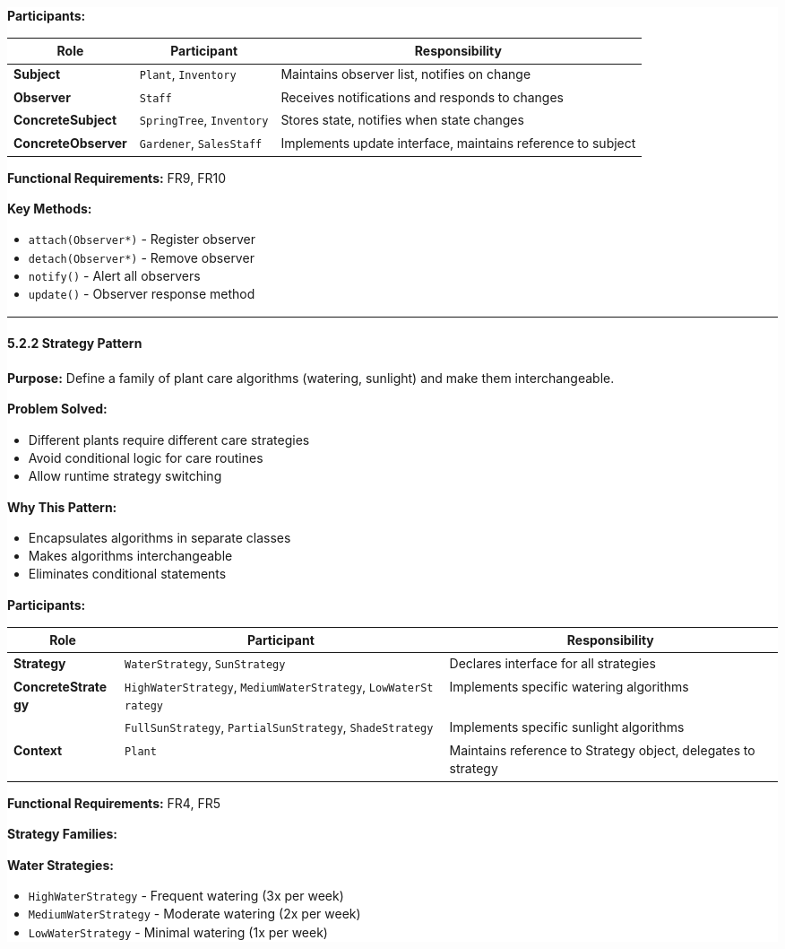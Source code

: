 **Participants:**

|Role|Participant|Responsibility|
|---|---|---|
|**Subject**|`Plant`, `Inventory`|Maintains observer list, notifies on change|
|**Observer**|`Staff`|Receives notifications and responds to changes|
|**ConcreteSubject**|`SpringTree`, `Inventory`|Stores state, notifies when state changes|
|**ConcreteObserver**|`Gardener`, `SalesStaff`|Implements update interface, maintains reference to subject|

**Functional Requirements:** FR9, FR10

**Key Methods:**

- `attach(Observer*)` - Register observer
- `detach(Observer*)` - Remove observer
- `notify()` - Alert all observers
- `update()` - Observer response method

---

#### **5.2.2 Strategy Pattern**

**Purpose:** Define a family of plant care algorithms (watering, sunlight) and make them interchangeable.

**Problem Solved:**

- Different plants require different care strategies
- Avoid conditional logic for care routines
- Allow runtime strategy switching

**Why This Pattern:**

- Encapsulates algorithms in separate classes
- Makes algorithms interchangeable
- Eliminates conditional statements

**Participants:**

|Role|Participant|Responsibility|
|---|---|---|
|**Strategy**|`WaterStrategy`, `SunStrategy`|Declares interface for all strategies|
|**ConcreteStrategy**|`HighWaterStrategy`, `MediumWaterStrategy`, `LowWaterStrategy`|Implements specific watering algorithms|
||`FullSunStrategy`, `PartialSunStrategy`, `ShadeStrategy`|Implements specific sunlight algorithms|
|**Context**|`Plant`|Maintains reference to Strategy object, delegates to strategy|

**Functional Requirements:** FR4, FR5

**Strategy Families:**

**Water Strategies:**

- `HighWaterStrategy` - Frequent watering (3x per week)
- `MediumWaterStrategy` - Moderate watering (2x per week)
- `LowWaterStrategy` - Minimal watering (1x per week)
